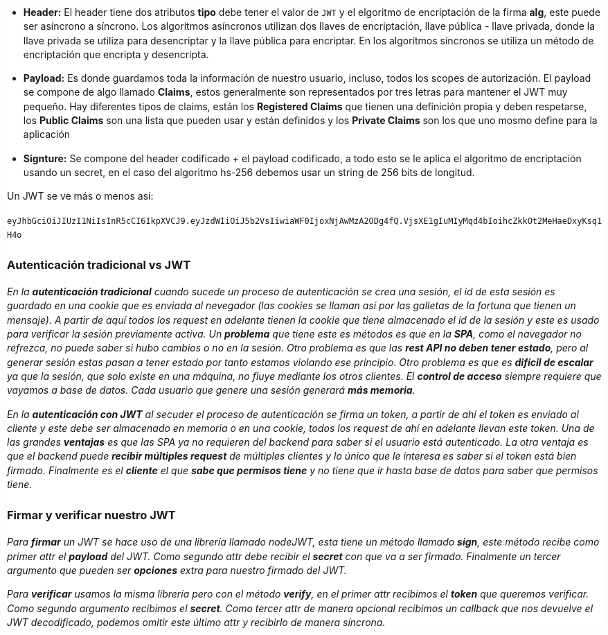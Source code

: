 - **Header:** El header tiene dos atributos **tipo** debe tener el valor de `JWT` y el elgoritmo de encriptación de la firma **alg**, este puede ser asíncrono a síncrono. Los algorítmos asíncronos utilizan dos llaves de encriptación, llave pública - llave privada, donde la llave privada se utiliza para desencriptar y la llave pública para encriptar. En los algorítmos síncronos se utiliza un método de encriptación que encripta y desencripta.

- **Payload:** Es donde guardamos toda la información de nuestro usuario, incluso, todos los scopes de autorización. El payload se compone de algo llamado **Claims**, estos generalmente son representados por tres letras para mantener el JWT muy pequeño. Hay diferentes tipos de claims, están los **Registered Claims** que tienen una definición propia y deben respetarse, los **Public Claims** son una lista que pueden usar y están definidos y los **Private Claims** son los que uno mosmo define para la aplicación

- **Signture:** Se compone del header codificado + el payload codificado, a todo esto se le aplica el algoritmo de encriptación usando un secret, en el caso del algoritmo hs-256 debemos usar un string de 256 bits de longitud.

Un JWT se ve más o menos así:

`eyJhbGciOiJIUzI1NiIsInR5cCI6IkpXVCJ9.eyJzdWIiOiJ5b2VsIiwiaWF0IjoxNjAwMzA2ODg4fQ.VjsXE1gIuMIyMqd4bIoihcZkkOt2MeHaeDxyKsq1H4o`

### Autenticación tradicional vs JWT

_En la **autenticación tradicional** cuando sucede un proceso de autenticación se crea una sesión, el id de esta sesión es guardado en una cookie que es enviada al nevegador (las cookies se llaman así por las galletas de la fortuna que tienen un mensaje). A partir de aquí todos los request en adelante tienen la cookie que tiene almacenado el id de la sesión y este es usado para verificar la sesión previamente activa. Un **problema** que tiene este es métodos es que en la **SPA**, como el navegador no refrezca, no puede saber si hubo cambios o no en la sesión. Otro problema es que las **rest API no deben tener estado**, pero al generar sesión estas pasan a tener estado por tanto estamos violando ese principio. Otro problema es que es **difícil de escalar** ya que la sesión, que solo existe en una máquina, no fluye mediante los otros clientes. El **control de acceso** siempre requiere que vayamos a base de datos. Cada usuario que genere una sesión generará **más memoria**._

_En la **autenticación con JWT** al secuder el proceso de autenticación se firma un token, a partir de ahí el token es enviado al cliente y este debe ser almacenado en memoria o en una cookie, todos los request de ahí en adelante llevan este token. Una de las grandes **ventajas** es que las SPA ya no requieren del backend para saber si el usuario está autenticado. La otra ventaja es que el backend puede **recibir múltiples request** de múltiples clientes y lo único que le interesa es saber si el token está bien firmado. Finalmente es el **cliente** el que **sabe que permisos tiene** y no tiene que ir hasta base de datos para saber que permisos tiene._

### Firmar y verificar nuestro JWT

_Para **firmar** un JWT se hace uso de una librería llamado nodeJWT, esta tiene un método llamado **sign**, este método recibe como primer attr el **payload** del JWT. Como segundo attr debe recibir el **secret** con que va a ser firmado. Finalmente un tercer argumento que pueden ser **opciones** extra para nuestro firmado del JWT._

_Para **verificar** usamos la misma librería pero con el método **verify**, en el primer attr recibimos el **token** que queremos verificar. Como segundo argumento recibimos el **secret**. Como tercer attr de manera opcional recibimos un callback que nos devuelve el JWT decodificado, podemos omitir este último attr y recibirlo de manera síncrona._
